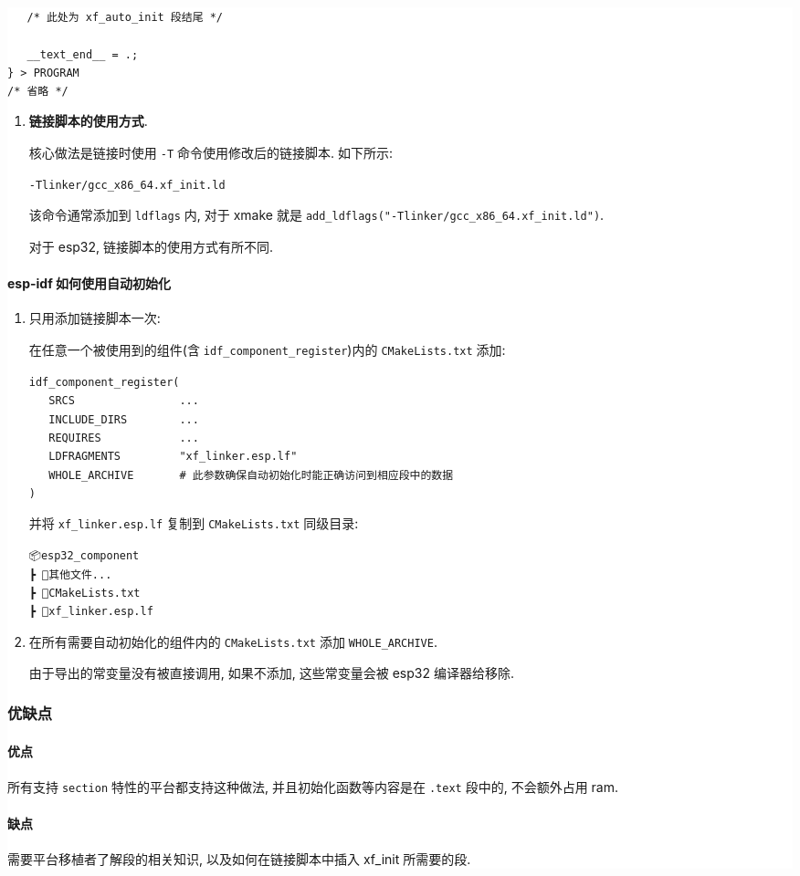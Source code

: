    ```
      /* 此处为 xf_auto_init 段结尾 */

      __text_end__ = .;
   } > PROGRAM
   /* 省略 */
   ```

1. **链接脚本的使用方式**.

   核心做法是链接时使用 `-T` 命令使用修改后的链接脚本. 如下所示:

   ```
   -Tlinker/gcc_x86_64.xf_init.ld
   ```

   该命令通常添加到 `ldflags` 内, 对于 xmake 就是 `add_ldflags("-Tlinker/gcc_x86_64.xf_init.ld")`.

   对于 esp32, 链接脚本的使用方式有所不同.

#### esp-idf 如何使用自动初始化

1. 只用添加链接脚本一次:

   在任意一个被使用到的组件(含 `idf_component_register`)内的 `CMakeLists.txt` 添加:

   ```cmakelists
   idf_component_register(
      SRCS                ...
      INCLUDE_DIRS        ...
      REQUIRES            ...
      LDFRAGMENTS         "xf_linker.esp.lf"
      WHOLE_ARCHIVE       # 此参数确保自动初始化时能正确访问到相应段中的数据
   )
   ```

   并将 `xf_linker.esp.lf` 复制到 `CMakeLists.txt` 同级目录:

   ```
   📦esp32_component
   ┣ 📜其他文件...
   ┣ 📜CMakeLists.txt
   ┣ 📜xf_linker.esp.lf
   ```

1. 在所有需要自动初始化的组件内的 `CMakeLists.txt` 添加 `WHOLE_ARCHIVE`.

   由于导出的常变量没有被直接调用, 如果不添加, 这些常变量会被 esp32 编译器给移除.

### 优缺点

#### 优点

所有支持 `section` 特性的平台都支持这种做法, 并且初始化函数等内容是在 `.text` 段中的, 不会额外占用 ram.

#### 缺点

需要平台移植者了解段的相关知识, 以及如何在链接脚本中插入 xf_init 所需要的段.
